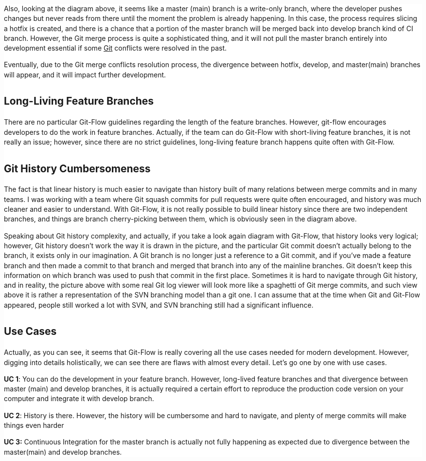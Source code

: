 Also, looking at the diagram above, it seems like a master (main) branch is a write-only branch, where the developer pushes changes but never reads from there until the moment the problem is already happening. In this case, the process requires slicing a hotfix is created, and there is a chance that a portion of the master branch will be merged back into develop branch kind of CI branch. However, the Git merge process is quite a sophisticated thing, and it will not pull the master branch entirely into development essential if some [Git](https://docs.github.com/en/pull-requests/collaborating-with-pull-requests/addressing-merge-conflicts/resolving-a-merge-conflict-using-the-command-line) conflicts were resolved in the past.

Eventually, due to the Git merge conflicts resolution process, the divergence between hotfix, develop, and master(main) branches will appear, and it will impact further development.

## **Long-Living Feature Branches**

There are no particular Git-Flow guidelines regarding the length of the feature branches. However, git-flow encourages developers to do the work in feature branches. Actually, if the team can do Git-Flow with short-living feature branches, it is not really an issue; however, since there are no strict guidelines, long-living feature branch happens quite often with Git-Flow.

## **Git History Cumbersomeness**

The fact is that linear history is much easier to navigate than history built of many relations between merge commits and in many teams. I was working with a team where Git squash commits for pull requests were quite often encouraged, and history was much cleaner and easier to understand. With Git-Flow, it is not really possible to build linear history since there are two independent branches, and things are branch cherry-picking between them, which is obviously seen in the diagram above.

Speaking about Git history complexity, and actually, if you take a look again diagram with Git-Flow, that history looks very logical; however, Git history doesn’t work the way it is drawn in the picture, and the particular Git commit doesn’t actually belong to the branch, it exists only in our imagination. A Git branch is no longer just a reference to a Git commit, and if you’ve made a feature branch and then made a commit to that branch and merged that branch into any of the mainline branches. Git doesn’t keep this information on which branch was used to push that commit in the first place. Sometimes it is hard to navigate through Git history, and in reality, the picture above with some real Git log viewer will look more like a spaghetti of Git merge commits, and such view above it is rather a representation of the SVN branching model than a git one. I can assume that at the time when Git and Git-Flow appeared, people still worked a lot with SVN, and SVN branching still had a significant influence.

## Use Cases

Actually, as you can see, it seems that Git-Flow is really covering all the use cases needed for modern development. However, digging into details holistically, we can see there are flaws with almost every detail. Let’s go one by one with use cases.

**UC 1**: You can do the development in your feature branch. However, long-lived feature branches and that divergence between master (main) and develop branches, it is actually required a certain effort to reproduce the production code version on your computer and integrate it with develop branch.

**UC 2**: History is there. However, the history will be cumbersome and hard to navigate, and plenty of merge commits will make things even harder

**UC 3:** Continuous Integration for the master branch is actually not fully happening as expected due to divergence between the master(main) and develop branches.
